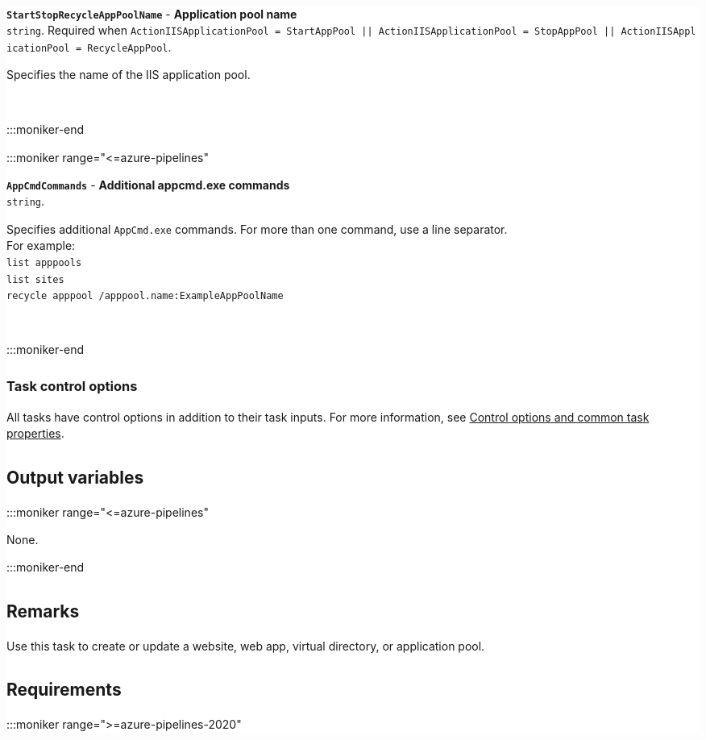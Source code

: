 **`StartStopRecycleAppPoolName`** - **Application pool name**<br>
`string`. Required when `ActionIISApplicationPool = StartAppPool || ActionIISApplicationPool = StopAppPool || ActionIISApplicationPool = RecycleAppPool`.<br>

Specifies the name of the IIS application pool.

<br>

:::moniker-end


:::moniker range="<=azure-pipelines"

**`AppCmdCommands`** - **Additional appcmd.exe commands**<br>
`string`.<br>

Specifies additional `AppCmd.exe` commands. For more than one command, use a line separator.  
For example:  
`list apppools`  
`list sites`  
`recycle apppool /apppool.name:ExampleAppPoolName`

<br>

:::moniker-end


### Task control options

All tasks have control options in addition to their task inputs. For more information, see [Control options and common task properties](/azure/devops/pipelines/yaml-schema/steps-task#common-task-properties).



## Output variables

:::moniker range="<=azure-pipelines"

None.

:::moniker-end




## Remarks

Use this task to create or update a website, web app, virtual directory, or application pool.









## Requirements

:::moniker range=">=azure-pipelines-2020"
